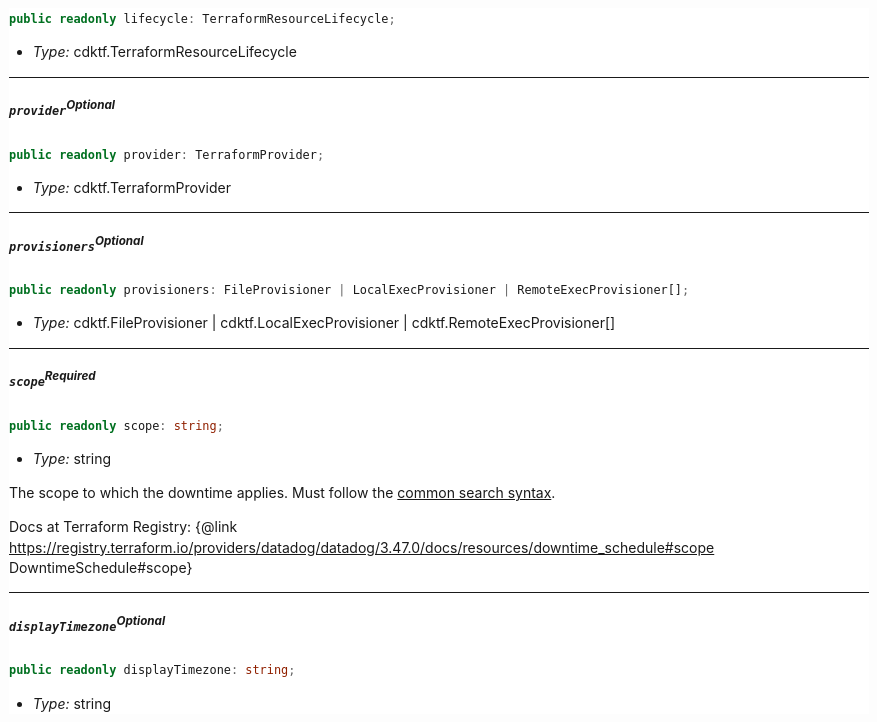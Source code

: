 ```typescript
public readonly lifecycle: TerraformResourceLifecycle;
```

- *Type:* cdktf.TerraformResourceLifecycle

---

##### `provider`<sup>Optional</sup> <a name="provider" id="@cdktf/provider-datadog.downtimeSchedule.DowntimeScheduleConfig.property.provider"></a>

```typescript
public readonly provider: TerraformProvider;
```

- *Type:* cdktf.TerraformProvider

---

##### `provisioners`<sup>Optional</sup> <a name="provisioners" id="@cdktf/provider-datadog.downtimeSchedule.DowntimeScheduleConfig.property.provisioners"></a>

```typescript
public readonly provisioners: FileProvisioner | LocalExecProvisioner | RemoteExecProvisioner[];
```

- *Type:* cdktf.FileProvisioner | cdktf.LocalExecProvisioner | cdktf.RemoteExecProvisioner[]

---

##### `scope`<sup>Required</sup> <a name="scope" id="@cdktf/provider-datadog.downtimeSchedule.DowntimeScheduleConfig.property.scope"></a>

```typescript
public readonly scope: string;
```

- *Type:* string

The scope to which the downtime applies. Must follow the [common search syntax](https://docs.datadoghq.com/logs/explorer/search_syntax/).

Docs at Terraform Registry: {@link https://registry.terraform.io/providers/datadog/datadog/3.47.0/docs/resources/downtime_schedule#scope DowntimeSchedule#scope}

---

##### `displayTimezone`<sup>Optional</sup> <a name="displayTimezone" id="@cdktf/provider-datadog.downtimeSchedule.DowntimeScheduleConfig.property.displayTimezone"></a>

```typescript
public readonly displayTimezone: string;
```

- *Type:* string

